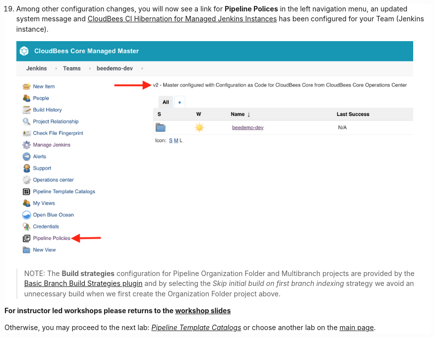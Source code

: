 19. Among other configuration changes, you will now see a link for **Pipeline Polices** in the left navigation menu, an updated system message and [CloudBees CI Hibernation for Managed Jenkins Instances](https://docs.cloudbees.com/docs/cloudbees-core/latest/cloud-admin-guide/managing-masters#_hibernation_in_managed_masters) has been configured for your Team (Jenkins instance). <p><img src="images/casc-update-applied.png" width=800/>

>NOTE: The **Build strategies** configuration for Pipeline Organization Folder and Multibranch projects are provided by the [Basic Branch Build Strategies plugin](https://github.com/jenkinsci/basic-branch-build-strategies-plugin/blob/master/docs/user.adoc) and by selecting the *Skip initial build on first branch indexing* strategy we avoid an unnecessary build when we first create the Organization Folder project above.

**For instructor led workshops please returns to the [workshop slides](https://cloudbees-days.github.io/core-rollout-flow-workshop/core/#26)**

Otherwise, you may proceed to the next lab: [*Pipeline Template Catalogs*](../pipeline-template-catalog/pipeline-template-catalog.md) or choose another lab on the [main page](../../README.md#workshop-labs).
